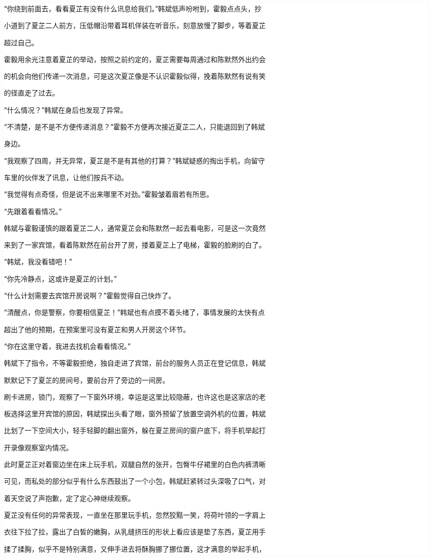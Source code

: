 “你绕到前面去，看看夏芷有没有什么讯息给我们。”韩斌低声吩咐到，霍毅点点头，抄

小道到了夏芷二人前方，压低帽沿带着耳机佯装在听音乐，刻意放慢了脚步，等着夏芷

超过自己。

霍毅用余光注意着夏芷的举动，按照之前约定的，夏芷需要每周通过和陈默然外出约会

的机会向他们传递一次消息，可是这次夏芷像是不认识霍毅似得，挽着陈默然有说有笑

的径直走了过去。

“什么情况？”韩斌在身后也发现了异常。

“不清楚，是不是不方便传递消息？”霍毅不方便再次接近夏芷二人，只能退回到了韩斌

身边。

“我观察了四周，并无异常，夏芷是不是有其他的打算？”韩斌疑惑的掏出手机，向留守

车里的伙伴发了讯息，让他们按兵不动。

“我觉得有点奇怪，但是说不出来哪里不对劲。”霍毅皱着眉若有所思。

“先跟着看看情况。”

韩斌与霍毅谨慎的跟着夏芷二人，通常夏芷会和陈默然一起去看电影，可是这一次竟然

来到了一家宾馆，看着陈默然在前台开了房，搂着夏芷上了电梯，霍毅的脸刷的白了。

“韩斌，我没看错吧！”

“你先冷静点，这或许是夏芷的计划。”

“什么计划需要去宾馆开房说啊？”霍毅觉得自己快炸了。

“清醒点，你是警察，你要相信夏芷！”韩斌也有点摸不着头绪了，事情发展的太快有点

超出了他的预期，在预案里可没有夏芷和男人开房这个环节。

“你在这里守着，我进去找机会看看情况。”

韩斌下了指令，不等霍毅拒绝，独自走进了宾馆，前台的服务人员正在登记信息，韩斌

默默记下了夏芷的房间号，要前台开了旁边的一间房。

刷卡进房，锁门，观察了一下窗外环境，幸运是这里比较隐蔽，也许这也是这家店的老

板选择这里开宾馆的原因，韩斌探出头看了眼，窗外预留了放置空调外机的位置，韩斌

比划了一下空间大小，轻手轻脚的翻出窗外，躲在夏芷房间的窗户底下，将手机举起打

开录像观察室内情况。

此时夏芷正对着窗边坐在床上玩手机，双腿自然的张开，包臀牛仔裙里的白色内裤清晰

可见，而私处的部分似乎有什么东西鼓出了一个小包，韩斌赶紧转过头深吸了口气，对

着天空说了声抱歉，定了定心神继续观察。

夏芷没有任何的异常表现，一直坐在那里玩手机，忽然狡黠一笑，将荷叶领的一字肩上

衣往下拉了拉，露出了白皙的嫩胸，从乳缝挤压的形状上看应该是垫了东西，夏芷用手

揉了揉胸，似乎不是特别满意，又伸手进去将酥胸挪了挪位置，这才满意的举起手机，
